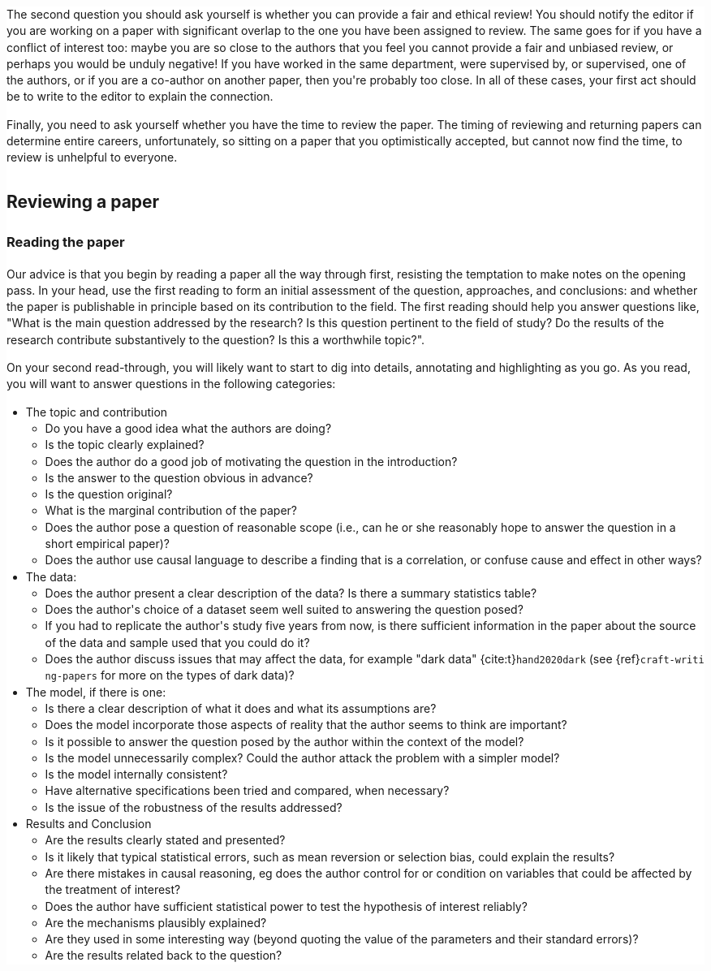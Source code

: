 The second question you should ask yourself is whether you can provide a fair and ethical review! You should notify the editor if you are working on a paper with significant overlap to the one you have been assigned to review. The same goes for if you have a conflict of interest too: maybe you are so close to the authors that you feel you cannot provide a fair and unbiased review, or perhaps you would be unduly negative! If you have worked in the same department, were supervised by, or supervised, one of the authors, or if you are a co-author on another paper, then you're probably too close. In all of these cases, your first act should be to write to the editor to explain the connection.

Finally, you need to ask yourself whether you have the time to review the paper. The timing of reviewing and returning papers can determine entire careers, unfortunately, so sitting on a paper that you optimistically accepted, but cannot now find the time, to review is unhelpful to everyone.

## Reviewing a paper

### Reading the paper

Our advice is that you begin by reading a paper all the way through first, resisting the temptation to make notes on the opening pass. In your head, use the first reading to form an initial assessment of the question, approaches, and conclusions: and whether the paper is publishable in principle based on its contribution to the field. The first reading should help you answer questions like, "What is the main question addressed by the research? Is this question pertinent to the field of study? Do the results of the research contribute substantively to the question? Is this a worthwhile topic?".

On your second read-through, you will likely want to start to dig into details, annotating and highlighting as you go. As you read, you will want to answer questions in the following categories:

- The topic and contribution
  - Do you have a good idea what the authors are doing?
  - Is the topic clearly explained?
  - Does the author do a good job of motivating the question in the introduction?
  - Is the answer to the question obvious in advance?
  - Is the question original?
  - What is the marginal contribution of the paper?
  - Does the author pose a question of reasonable scope (i.e., can he or she reasonably hope to answer the question in a short empirical paper)?
  - Does the author use causal language to describe a finding that is a correlation, or confuse cause and effect in other ways?
- The data:
  - Does the author present a clear description of the data? Is there a summary statistics table?
  - Does the author's choice of a dataset seem well suited to answering the question posed?
  - If you had to replicate the author's study five years from now, is there sufficient information in the paper about the source of the data and sample used that you could do it?
  - Does the author discuss issues that may affect the data, for example "dark data" {cite:t}`hand2020dark` (see {ref}`craft-writing-papers` for more on the types of dark data)?
- The model, if there is one:
  - Is there a clear description of what it does and what its assumptions are?
  - Does the model incorporate those aspects of reality that the author seems to think are important?
  - Is it possible to answer the question posed by the author within the context of the model?
  - Is the model unnecessarily complex? Could the author attack the problem with a simpler model?
  - Is the model internally consistent?
  - Have alternative specifications been tried and compared, when necessary?
  - Is the issue of the robustness of the results addressed?
- Results and Conclusion
  - Are the results clearly stated and presented?
  - Is it likely that typical statistical errors, such as mean reversion or selection bias, could explain the results?
  - Are there mistakes in causal reasoning, eg does the author control for or condition on variables that could be affected by the treatment of interest?
  - Does the author have sufficient statistical power to test the hypothesis of interest reliably?
  - Are the mechanisms plausibly explained?
  - Are they used in some interesting way (beyond quoting the value of the parameters and their standard errors)?
  - Are the results related back to the question?